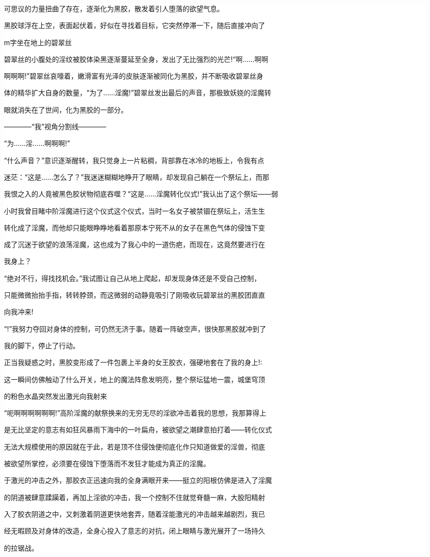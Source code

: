 可思议的力量扭曲了存在，逐渐化为黑胶，散发着引人堕落的欲望气息。

黑胶球浮在上空，表面起伏着，好似在寻找着目标，它突然停滞一下，随后直接冲向了

m字坐在地上的碧翠丝

碧翠丝的小腹处的淫纹被胶体染黑逐渐蔓延至全身，发出了无比强烈的光芒!“啊……啊啊

啊啊啊!”碧翠丝哀嚎着，嫩滑富有光泽的皮肤逐渐被同化为黑胶，并不断吸收碧翠丝身

体的精华扩大自身的数量，“为了……淫魔!”碧翠丝发出最后的声音，那极致妖娆的淫魔转

眼就消失在了世间，化为黑胶的一部分。

————“我”视角分割线————

“为……淫……啊啊啊!”

“什么声音？”意识逐渐醒转，我只觉身上一片粘稠，背部靠在冰冷的地板上，令我有点

迷茫：“这是……怎么了？”我迷迷糊糊地睁开了眼睛，却发现自己躺在一个祭坛上，而那

我恨之入的人竟被黑色胶状物彻底吞噬？“这是……淫魔转化仪式!”我认出了这个祭坛——弱

小时我曾目睹中阶淫魔进行这个仪式这个仪式，当时一名女子被禁锢在祭坛上，活生生

转化成了淫魔，而他却只能眼睁睁地看着那原本宁死不从的女子在黑色气体的侵蚀下变

成了沉迷于欲望的浪荡淫魔，这也成为了我心中的一道伤疤，而现在，这竟然要进行在

我身上？

“绝对不行，得找找机会。”我试图让自己从地上爬起，却发现身体还是不受自己控制，

只能微微抬抬手指，转转脖颈，而这微弱的动静竟吸引了刚吸收玩碧翠丝的黑胶团直直

向我冲来!

“!”我努力夺回对身体的控制，可仍然无济于事。随着一阵破空声，很快那黑胶就冲到了

我的脚下，停止了行动。

正当我疑惑之时，黑胶变形成了一件包裹上半身的女王胶衣，强硬地套在了我的身上!:

这一瞬间仿佛触动了什么开关，地上的魔法阵愈发明亮，整个祭坛猛地一震，城堡穹顶

的粉色水晶突然发出激光向我射来

“呃啊啊啊啊啊啊!”高阶淫魔的献祭换来的无穷无尽的淫欲冲击着我的思想，我那算得上

是无比坚定的意志有如狂风暴雨下海中的一叶扁舟，被欲望之潮肆意拍打着——转化仪式

无法大规模使用的原因就在于此，若是顶不住侵蚀便彻底化作只知道做爱的淫兽，彻底

被欲望所掌控，必须要在侵蚀下堕落而不发狂才能成为真正的淫魔。

于激光的冲击之外，那胶衣正迅速向我的全身满眼开来——挺立的阳根仿佛是进入了淫魔

的阴道被肆意蹂躏着，再加上淫欲的冲击，我一个控制不住就觉脊髓一麻，大股阳精射

入了胶衣阴道之中，又刺激着阴道更快地套弄，随着淫能激光的冲击越来越剧烈，我已

经无暇顾及对身体的改造，全身心投入了意志的对抗，闭上眼睛与激光展开了一场持久

的拉锯战。
